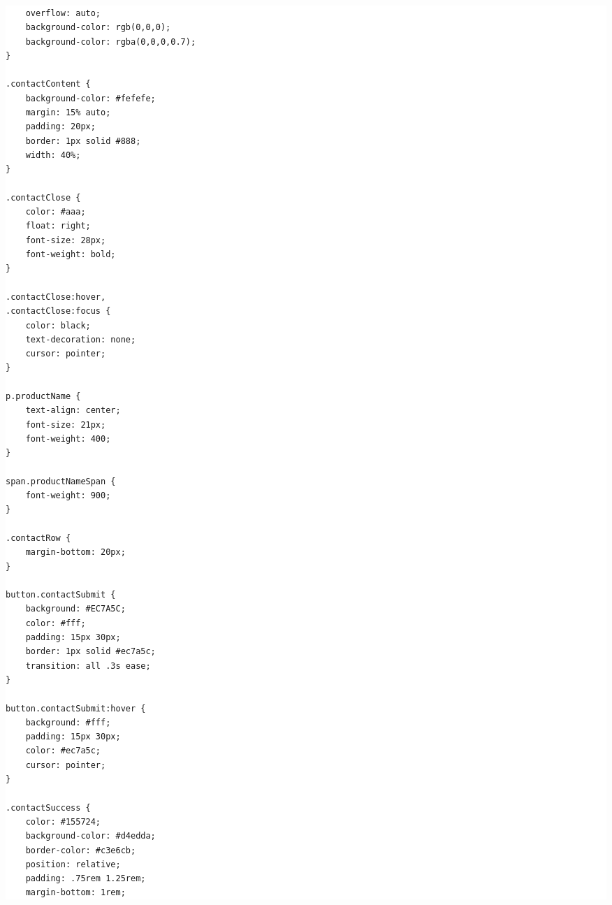 ```
    overflow: auto;
    background-color: rgb(0,0,0);
    background-color: rgba(0,0,0,0.7);
}

.contactContent {
    background-color: #fefefe;
    margin: 15% auto;
    padding: 20px;
    border: 1px solid #888;
    width: 40%;
}

.contactClose {
    color: #aaa;
    float: right;
    font-size: 28px;
    font-weight: bold;
}

.contactClose:hover,
.contactClose:focus {
    color: black;
    text-decoration: none;
    cursor: pointer;
}

p.productName {
    text-align: center;
    font-size: 21px;
    font-weight: 400;
}

span.productNameSpan {
    font-weight: 900;
}

.contactRow {
    margin-bottom: 20px;
}

button.contactSubmit {
    background: #EC7A5C;
    color: #fff;
    padding: 15px 30px;
    border: 1px solid #ec7a5c;
    transition: all .3s ease;
}

button.contactSubmit:hover {
    background: #fff;
    padding: 15px 30px;
    color: #ec7a5c;
    cursor: pointer;
}

.contactSuccess {
    color: #155724;
    background-color: #d4edda;
    border-color: #c3e6cb;
    position: relative;
    padding: .75rem 1.25rem;
    margin-bottom: 1rem;
```